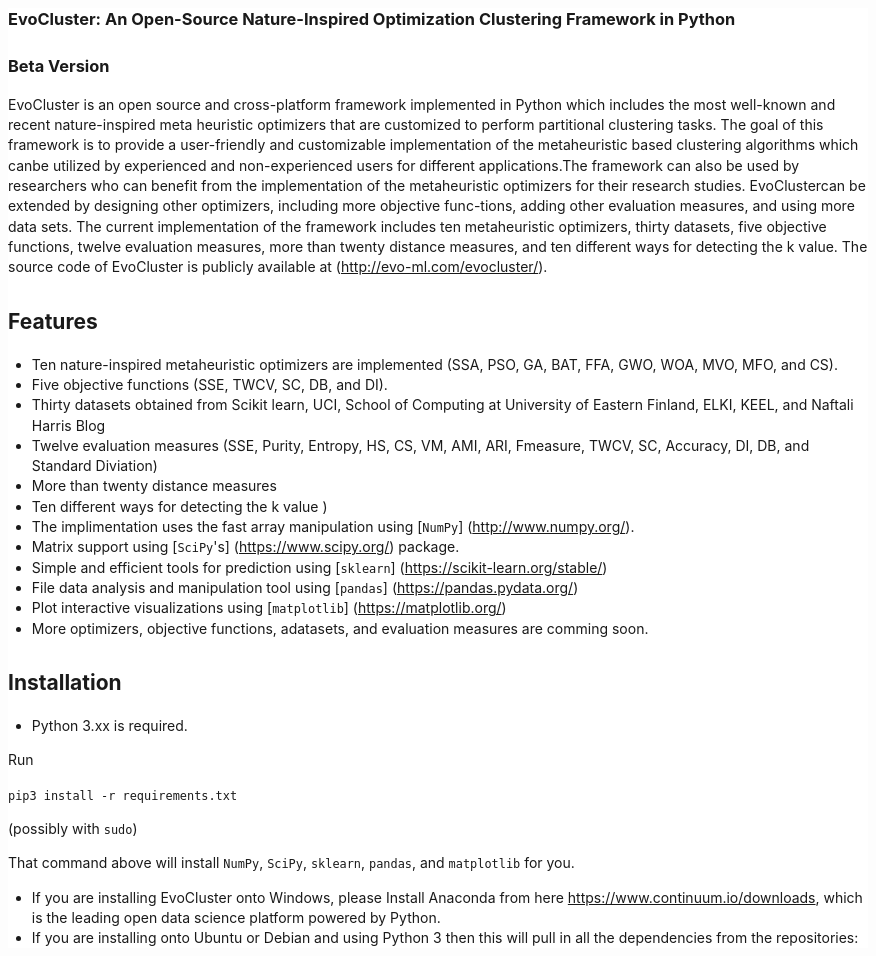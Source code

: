 ### EvoCluster: An Open-Source Nature-Inspired Optimization Clustering Framework in Python

### Beta Version ###

EvoCluster is an open source and cross-platform framework implemented in Python which includes the most well-known and recent nature-inspired meta heuristic  optimizers  that  are  customized  to  perform  partitional  clustering tasks.  The  goal  of  this  framework  is  to  provide  a  user-friendly  and  customizable implementation of the metaheuristic based clustering algorithms which canbe utilized by experienced and non-experienced users for different applications.The framework can also be used by researchers who can benefit from the implementation of the metaheuristic optimizers for their research studies. EvoClustercan be extended by designing other optimizers, including more objective func-tions, adding other evaluation measures, and using more data sets. The current implementation of the framework includes ten metaheuristic optimizers, thirty datasets, five objective functions, twelve evaluation measures, more than twenty distance measures, and ten different ways for detecting the k value. The  source code of EvoCluster is publicly available at (http://evo-ml.com/evocluster/).

## Features
- Ten nature-inspired metaheuristic optimizers are implemented (SSA, PSO, GA, BAT, FFA, GWO, WOA, MVO, MFO, and CS).
- Five objective functions (SSE, TWCV, SC, DB, and DI).
- Thirty datasets obtained from Scikit learn, UCI, School of Computing at University of Eastern Finland, ELKI, KEEL, and Naftali Harris Blog
- Twelve evaluation measures (SSE, Purity,	Entropy,	HS,	CS,	VM,	AMI,	ARI,	Fmeasure,	TWCV,	SC,	Accuracy,	DI,	DB,	and Standard Diviation)
- More than twenty distance measures
- Ten different ways for detecting the k value
)
- The implimentation uses the fast array manipulation using [`NumPy`] (http://www.numpy.org/).
- Matrix support using [`SciPy`'s] (https://www.scipy.org/) package.
- Simple and efficient tools for prediction using [`sklearn`] (https://scikit-learn.org/stable/)
- File data analysis and manipulation tool using [`pandas`] (https://pandas.pydata.org/)
- Plot interactive visualizations using [`matplotlib`] (https://matplotlib.org/)
- More optimizers, objective functions, adatasets, and evaluation measures are comming soon.
 
 

## Installation
- Python 3.xx is required.

Run

    pip3 install -r requirements.txt

(possibly with `sudo`)

That command above will install  `NumPy`, `SciPy`, `sklearn`, `pandas`, and `matplotlib` for you.

- If you are installing EvoCluster onto Windows, please Install Anaconda from here https://www.continuum.io/downloads, which is the leading open data science platform powered by Python.
- If you are installing onto Ubuntu or Debian and using Python 3 then
  this will pull in all the dependencies from the repositories:
  